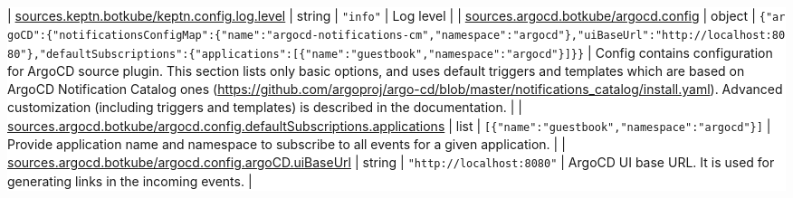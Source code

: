 | [sources.keptn.botkube/keptn.config.log.level](https://github.com/kubeshop/botkube/blob/release-1.7/helm/botkube/values.yaml#L563)                                                            | string | `"info"`                                                                                                                                                                                                                                                                                                                                                                                                                                                                                                                                                                                                                     | Log level                                                                                                                                                                                                                                                                                                                                                                                                                                                          |
| [sources.argocd.botkube/argocd.config](https://github.com/kubeshop/botkube/blob/release-1.7/helm/botkube/values.yaml#L578)                                                                    | object | `{"argoCD":{"notificationsConfigMap":{"name":"argocd-notifications-cm","namespace":"argocd"},"uiBaseUrl":"http://localhost:8080"},"defaultSubscriptions":{"applications":[{"name":"guestbook","namespace":"argocd"}]}}`                                                                                                                                                                                                                                                                                                                                                                                                      | Config contains configuration for ArgoCD source plugin. This section lists only basic options, and uses default triggers and templates which are based on ArgoCD Notification Catalog ones (https://github.com/argoproj/argo-cd/blob/master/notifications_catalog/install.yaml). Advanced customization (including triggers and templates) is described in the documentation.                                                                                      |
| [sources.argocd.botkube/argocd.config.defaultSubscriptions.applications](https://github.com/kubeshop/botkube/blob/release-1.7/helm/botkube/values.yaml#L581)                                  | list   | `[{"name":"guestbook","namespace":"argocd"}]`                                                                                                                                                                                                                                                                                                                                                                                                                                                                                                                                                                                | Provide application name and namespace to subscribe to all events for a given application.                                                                                                                                                                                                                                                                                                                                                                         |
| [sources.argocd.botkube/argocd.config.argoCD.uiBaseUrl](https://github.com/kubeshop/botkube/blob/release-1.7/helm/botkube/values.yaml#L586)                                                   | string | `"http://localhost:8080"`                                                                                                                                                                                                                                                                                                                                                                                                                                                                                                                                                                                                    | ArgoCD UI base URL. It is used for generating links in the incoming events.                                                                                                                                                                                                                                                                                                                                                                                        |